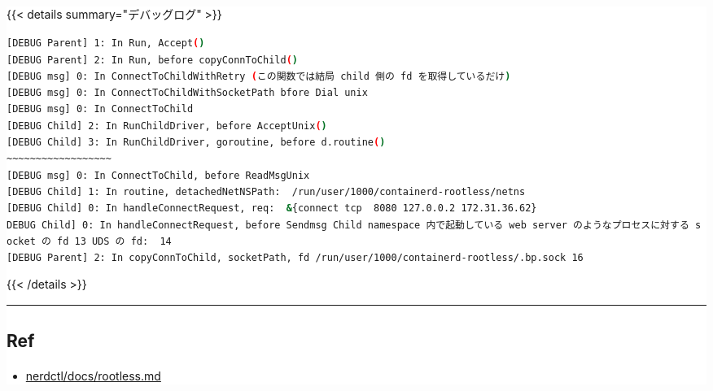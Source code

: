 {{< details summary="デバッグログ" >}}

```bash
[DEBUG Parent] 1: In Run, Accept()
[DEBUG Parent] 2: In Run, before copyConnToChild()
[DEBUG msg] 0: In ConnectToChildWithRetry (この関数では結局 child 側の fd を取得しているだけ)
[DEBUG msg] 0: In ConnectToChildWithSocketPath bfore Dial unix
[DEBUG msg] 0: In ConnectToChild
[DEBUG Child] 2: In RunChildDriver, before AcceptUnix()
[DEBUG Child] 3: In RunChildDriver, goroutine, before d.routine()
~~~~~~~~~~~~~~~~~~
[DEBUG msg] 0: In ConnectToChild, before ReadMsgUnix
[DEBUG Child] 1: In routine, detachedNetNSPath:  /run/user/1000/containerd-rootless/netns
[DEBUG Child] 0: In handleConnectRequest, req:  &{connect tcp  8080 127.0.0.2 172.31.36.62}
DEBUG Child] 0: In handleConnectRequest, before Sendmsg Child namespace 内で起動している web server のようなプロセスに対する socket の fd 13 UDS の fd:  14
[DEBUG Parent] 2: In copyConnToChild, socketPath, fd /run/user/1000/containerd-rootless/.bp.sock 16
```

{{< /details >}}

---

## Ref

- [nerdctl/docs/rootless.md](https://github.com/containerd/nerdctl/blob/781eeff125d528f68a5e4d8b13f5d821b802fdde/docs/rootless.md#rootlesskit-network-design)

